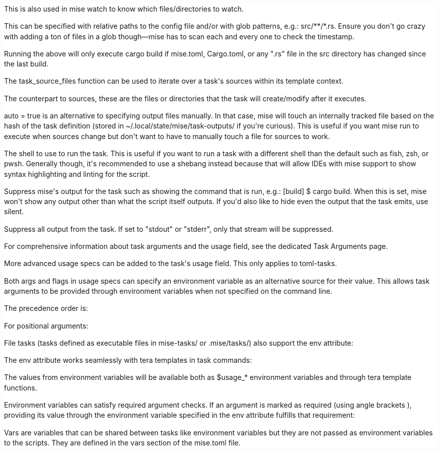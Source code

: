 This is also used in mise watch to know which files/directories to watch.

This can be specified with relative paths to the config file and/or with glob patterns, e.g.: src/**/*.rs. Ensure you don't go crazy with adding a ton of files in a glob though—mise has to scan each and every one to check the timestamp.

Running the above will only execute cargo build if mise.toml, Cargo.toml, or any ".rs" file in the src directory has changed since the last build.

The task_source_files function can be used to iterate over a task's sources within its template context.

The counterpart to sources, these are the files or directories that the task will create/modify after it executes.

auto = true is an alternative to specifying output files manually. In that case, mise will touch an internally tracked file based on the hash of the task definition (stored in ~/.local/state/mise/task-outputs/<hash> if you're curious). This is useful if you want mise run to execute when sources change but don't want to have to manually touch a file for sources to work.

The shell to use to run the task. This is useful if you want to run a task with a different shell than the default such as fish, zsh, or pwsh. Generally though, it's recommended to use a shebang instead because that will allow IDEs with mise support to show syntax highlighting and linting for the script.

Suppress mise's output for the task such as showing the command that is run, e.g.: [build] $ cargo build. When this is set, mise won't show any output other than what the script itself outputs. If you'd also like to hide even the output that the task emits, use silent.

Suppress all output from the task. If set to "stdout" or "stderr", only that stream will be suppressed.

For comprehensive information about task arguments and the usage field, see the dedicated Task Arguments page.

More advanced usage specs can be added to the task's usage field. This only applies to toml-tasks.

Both args and flags in usage specs can specify an environment variable as an alternative source for their value. This allows task arguments to be provided through environment variables when not specified on the command line.

The precedence order is:

For positional arguments:

File tasks (tasks defined as executable files in mise-tasks/ or .mise/tasks/) also support the env attribute:

The env attribute works seamlessly with tera templates in task commands:

The values from environment variables will be available both as $usage_* environment variables and through tera template functions.

Environment variables can satisfy required argument checks. If an argument is marked as required (using angle brackets <arg>), providing its value through the environment variable specified in the env attribute fulfills that requirement:

Vars are variables that can be shared between tasks like environment variables but they are not passed as environment variables to the scripts. They are defined in the vars section of the mise.toml file.
